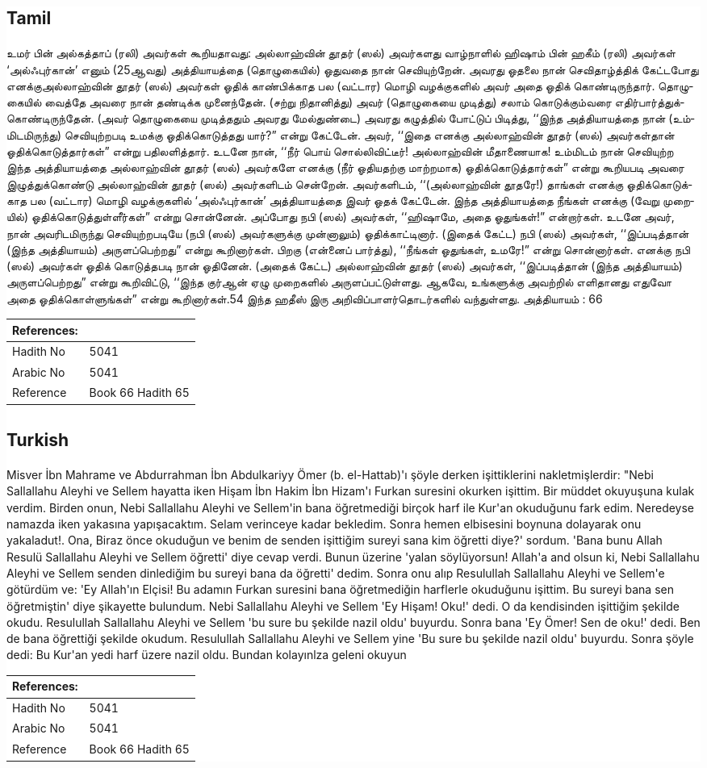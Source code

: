## Tamil


<div dir="ltr" lang="ta" style={{fontSize:'larger',backgroundColor:'#f8f9fa',padding:20}}>
உமர் பின் அல்கத்தாப் (ரலி) அவர்கள் கூறியதாவது: அல்லாஹ்வின் தூதர் (ஸல்) அவர்களது வாழ்நாளில் ஹிஷாம் பின் ஹகீம் (ரலி) அவர்கள் ‘அல்ஃபுர்கான்’ எனும் (25ஆவது) அத்தியாயத்தை (தொழுகையில்) ஓதுவதை நான் செவியுற்றேன். அவரது ஓதலை நான் செவிதாழ்த்திக் கேட்டபோது எனக்குஅல்லாஹ்வின் தூதர் (ஸல்) அவர்கள் ஓதிக் காண்பிக்காத பல (வட்டார) மொழி வழக்குகளில் அவர் அதை ஓதிக் கொண்டிருந்தார். தொழுகையில் வைத்தே அவரை நான் தண்டிக்க முனைந்தேன். (சற்று நிதானித்து) அவர் (தொழுகையை முடித்து) சலாம் கொடுக்கும்வரை எதிர்பார்த்துக்கொண்டிருந்தேன். (அவர் தொழுகையை முடித்ததும் அவரது மேல்துண்டை) அவரது கழுத்தில் போட்டுப் பிடித்து, ‘‘இந்த அத்தியாயத்தை நான் (உம்மிடமிருந்து) செவியுற்றபடி உமக்கு ஓதிக்கொடுத்தது யார்?” என்று கேட்டேன். அவர், ‘‘இதை எனக்கு அல்லாஹ்வின் தூதர் (ஸல்) அவர்கள்தான் ஓதிக்கொடுத்தார்கள்” என்று பதிலளித்தார். உடனே நான், ‘‘நீர் பொய் சொல்லிவிட்டீர்! அல்லாஹ்வின் மீதாணையாக! உம்மிடம் நான் செவியுற்ற இந்த அத்தியாயத்தை அல்லாஹ்வின் தூதர் (ஸல்) அவர்களே எனக்கு (நீர் ஓதியதற்கு மாற்றமாக) ஓதிக்கொடுத்தார்கள்” என்று கூறியபடி அவரை இழுத்துக்கொண்டு அல்லாஹ்வின் தூதர் (ஸல்) அவர்களிடம் சென்றேன். அவர்களிடம், ‘‘(அல்லாஹ்வின் தூதரே!) தாங்கள் எனக்கு ஓதிக்கொடுக்காத பல (வட்டார) மொழி வழக்குகளில் ‘அல்ஃபுர்கான்’ அத்தியாயத்தை இவர் ஓதக் கேட்டேன். இந்த அத்தியாயத்தை நீங்கள் எனக்கு (வேறு முறையில்) ஓதிக்கொடுத்துள்ளீர்கள்” என்று சொன்னேன். அப்போது நபி (ஸல்) அவர்கள், ‘‘ஹிஷாமே, அதை ஓதுங்கள்!” என்றார்கள். உடனே அவர், நான் அவரிடமிருந்து செவியுற்றபடியே (நபி (ஸல்) அவர்களுக்கு முன்னாலும்) ஓதிக்காட்டினார். (இதைக் கேட்ட) நபி (ஸல்) அவர்கள், ‘‘இப்படித்தான் (இந்த அத்தியாயம்) அருளப்பெற்றது” என்று கூறினார்கள். பிறகு (என்னைப் பார்த்து), ‘‘நீங்கள் ஓதுங்கள், உமரே!” என்று சொன்னார்கள். எனக்கு நபி (ஸல்) அவர்கள் ஓதிக் கொடுத்தபடி நான் ஓதினேன். (அதைக் கேட்ட) அல்லாஹ்வின் தூதர் (ஸல்) அவர்கள், ‘‘இப்படித்தான் (இந்த அத்தியாயம்) அருளப்பெற்றது” என்று கூறிவிட்டு, ‘‘இந்த குர்ஆன் ஏழு முறைகளில் அருளப்பட்டுள்ளது. ஆகவே, உங்களுக்கு அவற்றில் எளிதானது எதுவோ அதை ஓதிக்கொள்ளுங்கள்” என்று கூறினார்கள்.54 இந்த ஹதீஸ் இரு அறிவிப்பாளர்தொடர்களில் வந்துள்ளது. அத்தியாயம் : 66
</div>
<div style={{backgroundColor:'#f8f9fa',padding:20, marginBottom: 10}}><table> <thead> <tr> <th>References:</th> <th></th> </tr> </thead> <tbody><tr><td>Hadith No</td><td>5041</td></tr><tr><td>Arabic No</td><td>5041</td></tr><tr><td>Reference</td><td>Book 66 Hadith 65</td></tr></tbody></table></div>

## Turkish


<div dir="ltr" lang="tr" style={{fontSize:'larger',backgroundColor:'#f8f9fa',padding:20}}>
Misver İbn Mahrame ve Abdurrahman İbn Abdulkariyy Ömer (b. el-Hattab)'ı şöyle derken işittiklerini nakletmişlerdir: "Nebi Sallallahu Aleyhi ve Sellem hayatta iken Hişam İbn Hakim İbn Hizam'ı Furkan suresini okurken işittim. Bir müddet okuyuşuna kulak verdim. Birden onun, Nebi Sallallahu Aleyhi ve Sellem'in bana öğretmediği birçok harf ile Kur'an okuduğunu fark edim. Neredeyse namazda iken yakasına yapışacaktım. Selam verinceye kadar bekledim. Sonra hemen elbisesini boynuna dolayarak onu yakaladut!. Ona, Biraz önce okuduğun ve benim de senden işittiğim sureyi sana kim öğretti diye?' sordum. 'Bana bunu Allah Resulü Sallallahu Aleyhi ve Sellem öğretti' diye cevap verdi. Bunun üzerine 'yalan söylüyorsun! Allah'a and olsun ki, Nebi Sallallahu Aleyhi ve Sellem senden dinlediğim bu sureyi bana da öğretti' dedim. Sonra onu alıp Resulullah Sallallahu Aleyhi ve Sellem'e götürdüm ve: 'Ey Allah'ın Elçisi! Bu adamın Furkan suresini bana öğretmediğin harflerle okuduğunu işittim. Bu sureyi bana sen öğretmiştin' diye şikayette bulundum. Nebi Sallallahu Aleyhi ve Sellem 'Ey Hişam! Oku!' dedi. O da kendisinden işittiğim şekilde okudu. Resulullah Sallallahu Aleyhi ve Sellem 'bu sure bu şekilde nazil oldu' buyurdu. Sonra bana 'Ey Ömer! Sen de oku!' dedi. Ben de bana öğrettiği şekilde okudum. Resulullah Sallallahu Aleyhi ve Sellem yine 'Bu sure bu şekilde nazil oldu' buyurdu. Sonra şöyle dedi: Bu Kur'an yedi harf üzere nazil oldu. Bundan kolayınlza geleni okuyun
</div>
<div style={{backgroundColor:'#f8f9fa',padding:20, marginBottom: 10}}><table> <thead> <tr> <th>References:</th> <th></th> </tr> </thead> <tbody><tr><td>Hadith No</td><td>5041</td></tr><tr><td>Arabic No</td><td>5041</td></tr><tr><td>Reference</td><td>Book 66 Hadith 65</td></tr></tbody></table></div>
